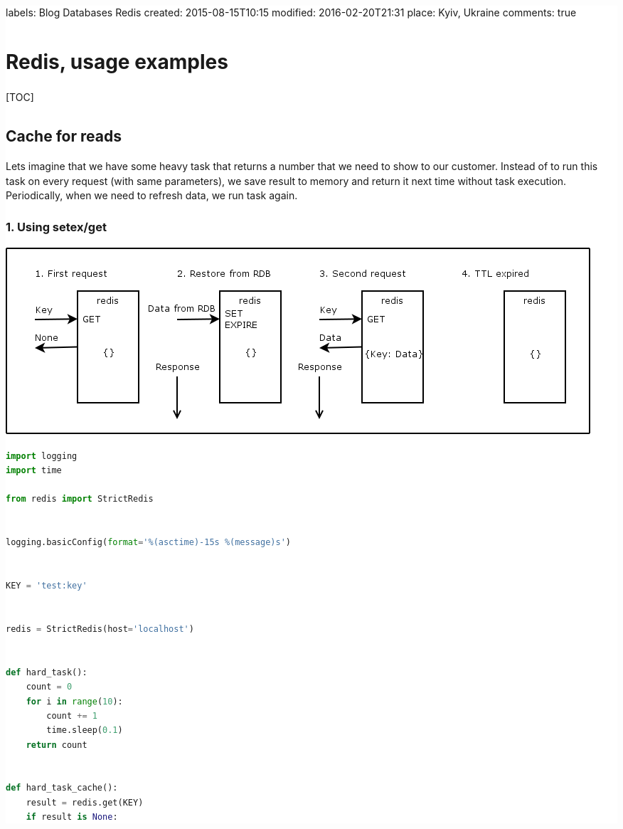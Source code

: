 labels: Blog
        Databases
        Redis
created: 2015-08-15T10:15
modified: 2016-02-20T21:31
place: Kyiv, Ukraine
comments: true

# Redis, usage examples

[TOC]

## Cache for reads

Lets imagine that we have some heavy task that returns a number that we need to show to our customer. Instead of to run this task on every request (with same parameters), we save result to memory and return it next time without task execution. Periodically, when we need to refresh data, we run task again.

### 1. Using setex/get

![Cache using setex/get](cache1.png)

```python
import logging
import time

from redis import StrictRedis


logging.basicConfig(format='%(asctime)-15s %(message)s')


KEY = 'test:key'


redis = StrictRedis(host='localhost')


def hard_task():
    count = 0
    for i in range(10):
        count += 1
        time.sleep(0.1)
    return count


def hard_task_cache():
    result = redis.get(KEY)
    if result is None:
```